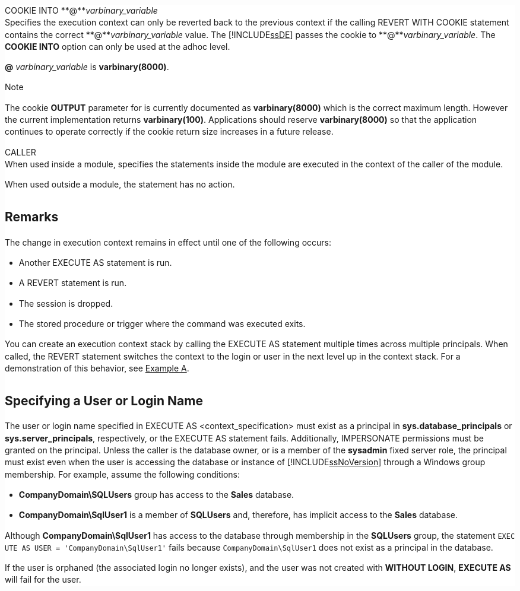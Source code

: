  COOKIE INTO **@***varbinary_variable*  
 Specifies the execution context can only be reverted back to the previous context if the calling REVERT WITH COOKIE statement contains the correct **@***varbinary_variable* value. The [!INCLUDE[ssDE](../../analysis-services/instances/install/windows/includes/ssde-md.md)] passes the cookie to **@***varbinary_variable*. The **COOKIE INTO** option can only be used at the adhoc level.  
  
 **@** *varbinary_variable* is **varbinary(8000)**.  
  
> [!NOTE]  
>  The cookie **OUTPUT** parameter for is currently documented as **varbinary(8000)** which is the correct maximum length. However the current implementation returns **varbinary(100)**. Applications should reserve **varbinary(8000)** so that the application continues to operate correctly if the cookie return size increases in a future release.  
  
 CALLER  
 When used inside a module, specifies the statements inside the module are executed in the context of the caller of the module.  
  
 When used outside a module, the statement has no action.  
  
## Remarks  
 The change in execution context remains in effect until one of the following occurs:  
  
-   Another EXECUTE AS statement is run.  
  
-   A REVERT statement is run.  
  
-   The session is dropped.  
  
-   The stored procedure or trigger where the command was executed exits.  
  
 You can create an execution context stack by calling the EXECUTE AS statement multiple times across multiple principals. When called, the REVERT statement switches the context to the login or user in the next level up in the context stack. For a demonstration of this behavior, see [Example A](#_exampleA).  
  
##  <a name="_user"></a> Specifying a User or Login Name  
 The user or login name specified in EXECUTE AS <context_specification> must exist as a principal in **sys.database_principals** or **sys.server_principals**, respectively, or the EXECUTE AS statement fails. Additionally, IMPERSONATE permissions must be granted on the principal. Unless the caller is the database owner, or is a member of the **sysadmin** fixed server role, the principal must exist even when the user is accessing the database or instance of [!INCLUDE[ssNoVersion](../../advanced-analytics/r-services/includes/ssnoversion-md.md)] through a Windows group membership. For example, assume the following conditions:  
  
-   **CompanyDomain\SQLUsers** group has access to the **Sales** database.  
  
-   **CompanyDomain\SqlUser1** is a member of **SQLUsers** and, therefore, has implicit access to the **Sales** database.  
  
 Although **CompanyDomain\SqlUser1** has access to the database through membership in the **SQLUsers** group, the statement `EXECUTE AS USER = 'CompanyDomain\SqlUser1'` fails because `CompanyDomain\SqlUser1` does not exist as a principal in the database.  
  
 If the user is orphaned (the associated login no longer exists), and the user was not created with **WITHOUT LOGIN**, **EXECUTE AS** will fail for the user.  
  